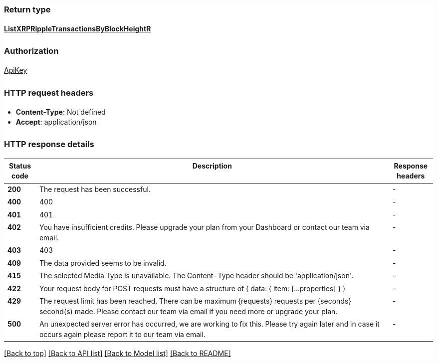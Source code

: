 ### Return type

[**ListXRPRippleTransactionsByBlockHeightR**](ListXRPRippleTransactionsByBlockHeightR.md)

### Authorization

[ApiKey](../README.md#ApiKey)

### HTTP request headers

 - **Content-Type**: Not defined
 - **Accept**: application/json


### HTTP response details

| Status code | Description | Response headers |
|-------------|-------------|------------------|
**200** | The request has been successful. |  -  |
**400** | 400 |  -  |
**401** | 401 |  -  |
**402** | You have insufficient credits. Please upgrade your plan from your Dashboard or contact our team via email. |  -  |
**403** | 403 |  -  |
**409** | The data provided seems to be invalid. |  -  |
**415** | The selected Media Type is unavailable. The Content-Type header should be &#39;application/json&#39;. |  -  |
**422** | Your request body for POST requests must have a structure of { data: { item: [...properties] } } |  -  |
**429** | The request limit has been reached. There can be maximum {requests} requests per {seconds} second(s) made. Please contact our team via email if you need more or upgrade your plan. |  -  |
**500** | An unexpected server error has occurred, we are working to fix this. Please try again later and in case it occurs again please report it to our team via email. |  -  |

[[Back to top]](#) [[Back to API list]](../README.md#documentation-for-api-endpoints) [[Back to Model list]](../README.md#documentation-for-models) [[Back to README]](../README.md)

